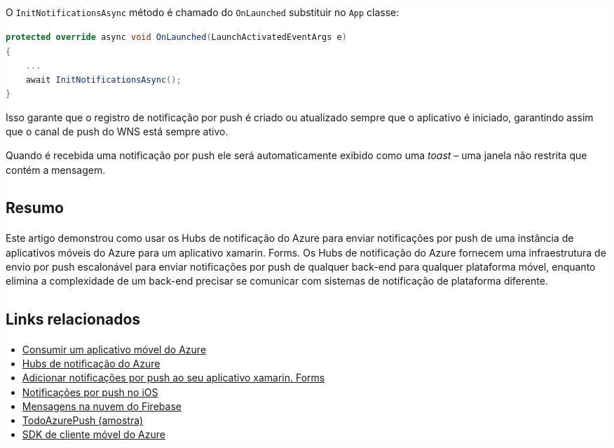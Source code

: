 O `InitNotificationsAsync` método é chamado do `OnLaunched` substituir no `App` classe:

```csharp
protected override async void OnLaunched(LaunchActivatedEventArgs e)
{
    ...
    await InitNotificationsAsync();
}
```

Isso garante que o registro de notificação por push é criado ou atualizado sempre que o aplicativo é iniciado, garantindo assim que o canal de push do WNS está sempre ativo.

Quando é recebida uma notificação por push ele será automaticamente exibido como uma *toast* – uma janela não restrita que contém a mensagem.

## <a name="summary"></a>Resumo

Este artigo demonstrou como usar os Hubs de notificação do Azure para enviar notificações por push de uma instância de aplicativos móveis do Azure para um aplicativo xamarin. Forms. Os Hubs de notificação do Azure fornecem uma infraestrutura de envio por push escalonável para enviar notificações por push de qualquer back-end para qualquer plataforma móvel, enquanto elimina a complexidade de um back-end precisar se comunicar com sistemas de notificação de plataforma diferente.


## <a name="related-links"></a>Links relacionados

- [Consumir um aplicativo móvel do Azure](~/xamarin-forms/data-cloud/consuming/azure.md)
- [Hubs de notificação do Azure](https://azure.microsoft.com/documentation/articles/notification-hubs-push-notification-overview/)
- [Adicionar notificações por push ao seu aplicativo xamarin. Forms](https://azure.microsoft.com/documentation/articles/app-service-mobile-xamarin-forms-get-started-push/)
- [Notificações por push no iOS](~/ios/platform/user-notifications/deprecated/remote-notifications-in-ios.md)
- [Mensagens na nuvem do Firebase](~/android/data-cloud/google-messaging/firebase-cloud-messaging.md)
- [TodoAzurePush (amostra)](https://developer.xamarin.com/samples/xamarin-forms/WebServices/TodoAzurePush/)
- [SDK de cliente móvel do Azure](https://www.nuget.org/packages/Microsoft.Azure.Mobile.Client/)
